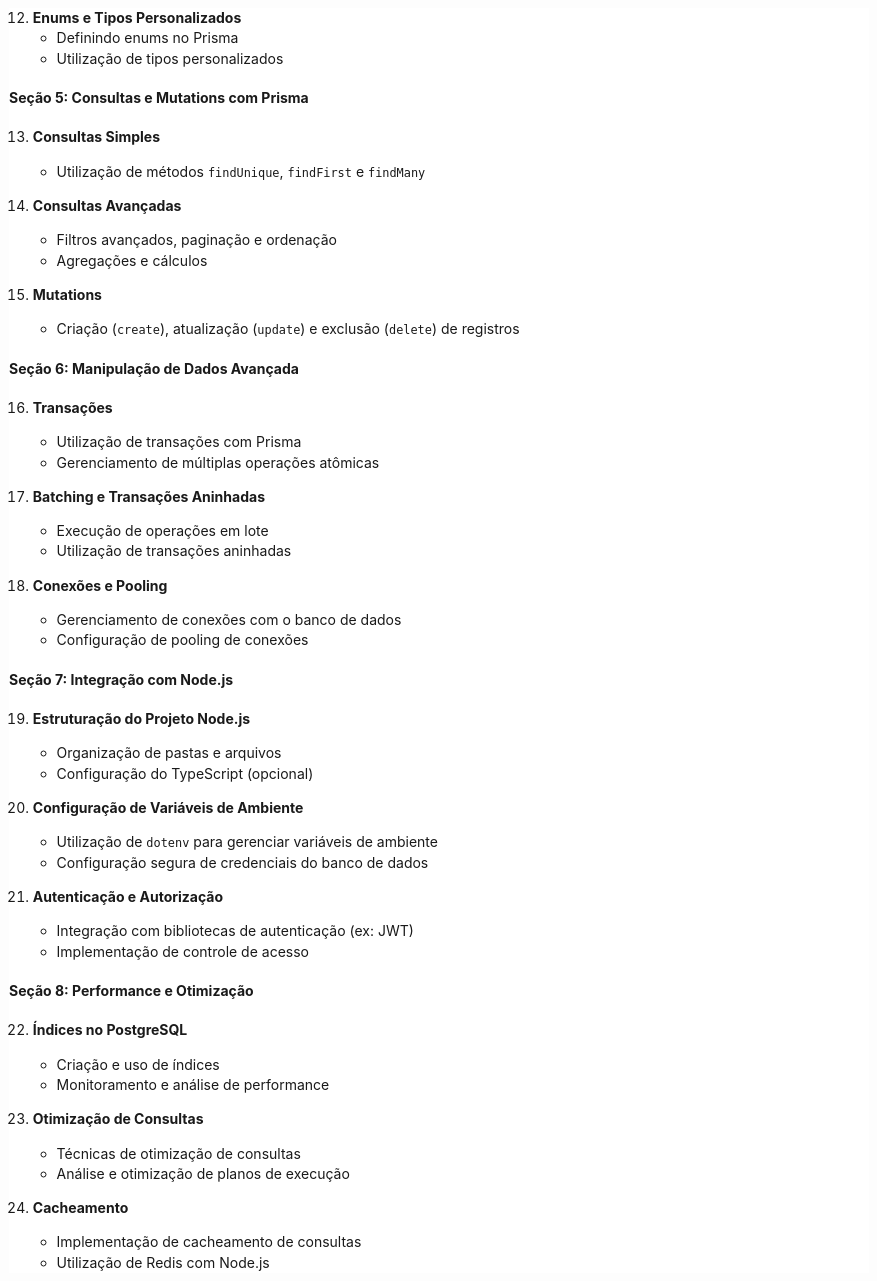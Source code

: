 12. **Enums e Tipos Personalizados**
    - Definindo enums no Prisma
    - Utilização de tipos personalizados

#### Seção 5: Consultas e Mutations com Prisma

13. **Consultas Simples**
    - Utilização de métodos `findUnique`, `findFirst` e `findMany`

14. **Consultas Avançadas**
    - Filtros avançados, paginação e ordenação
    - Agregações e cálculos

15. **Mutations**
    - Criação (`create`), atualização (`update`) e exclusão (`delete`) de registros

#### Seção 6: Manipulação de Dados Avançada

16. **Transações**
    - Utilização de transações com Prisma
    - Gerenciamento de múltiplas operações atômicas

17. **Batching e Transações Aninhadas**
    - Execução de operações em lote
    - Utilização de transações aninhadas

18. **Conexões e Pooling**
    - Gerenciamento de conexões com o banco de dados
    - Configuração de pooling de conexões

#### Seção 7: Integração com Node.js

19. **Estruturação do Projeto Node.js**
    - Organização de pastas e arquivos
    - Configuração do TypeScript (opcional)

20. **Configuração de Variáveis de Ambiente**
    - Utilização de `dotenv` para gerenciar variáveis de ambiente
    - Configuração segura de credenciais do banco de dados

21. **Autenticação e Autorização**
    - Integração com bibliotecas de autenticação (ex: JWT)
    - Implementação de controle de acesso

#### Seção 8: Performance e Otimização

22. **Índices no PostgreSQL**
    - Criação e uso de índices
    - Monitoramento e análise de performance

23. **Otimização de Consultas**
    - Técnicas de otimização de consultas
    - Análise e otimização de planos de execução

24. **Cacheamento**
    - Implementação de cacheamento de consultas
    - Utilização de Redis com Node.js
